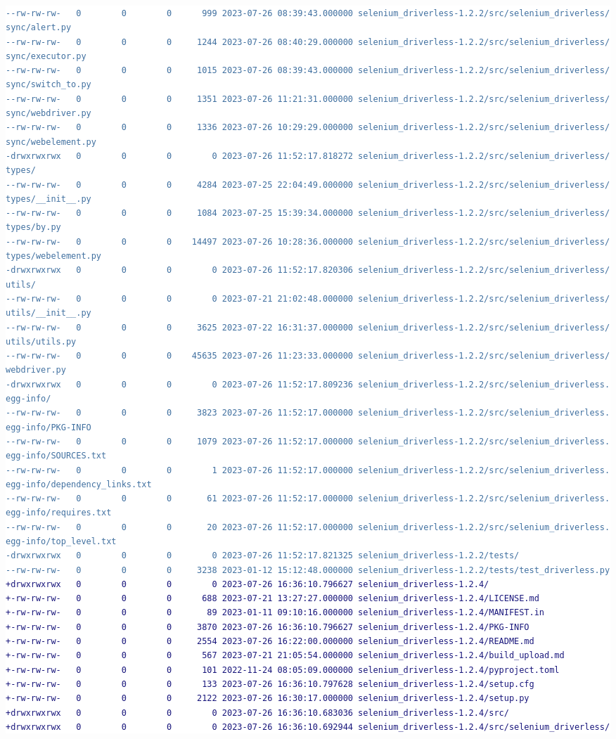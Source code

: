 ```diff
--rw-rw-rw-   0        0        0      999 2023-07-26 08:39:43.000000 selenium_driverless-1.2.2/src/selenium_driverless/sync/alert.py
--rw-rw-rw-   0        0        0     1244 2023-07-26 08:40:29.000000 selenium_driverless-1.2.2/src/selenium_driverless/sync/executor.py
--rw-rw-rw-   0        0        0     1015 2023-07-26 08:39:43.000000 selenium_driverless-1.2.2/src/selenium_driverless/sync/switch_to.py
--rw-rw-rw-   0        0        0     1351 2023-07-26 11:21:31.000000 selenium_driverless-1.2.2/src/selenium_driverless/sync/webdriver.py
--rw-rw-rw-   0        0        0     1336 2023-07-26 10:29:29.000000 selenium_driverless-1.2.2/src/selenium_driverless/sync/webelement.py
-drwxrwxrwx   0        0        0        0 2023-07-26 11:52:17.818272 selenium_driverless-1.2.2/src/selenium_driverless/types/
--rw-rw-rw-   0        0        0     4284 2023-07-25 22:04:49.000000 selenium_driverless-1.2.2/src/selenium_driverless/types/__init__.py
--rw-rw-rw-   0        0        0     1084 2023-07-25 15:39:34.000000 selenium_driverless-1.2.2/src/selenium_driverless/types/by.py
--rw-rw-rw-   0        0        0    14497 2023-07-26 10:28:36.000000 selenium_driverless-1.2.2/src/selenium_driverless/types/webelement.py
-drwxrwxrwx   0        0        0        0 2023-07-26 11:52:17.820306 selenium_driverless-1.2.2/src/selenium_driverless/utils/
--rw-rw-rw-   0        0        0        0 2023-07-21 21:02:48.000000 selenium_driverless-1.2.2/src/selenium_driverless/utils/__init__.py
--rw-rw-rw-   0        0        0     3625 2023-07-22 16:31:37.000000 selenium_driverless-1.2.2/src/selenium_driverless/utils/utils.py
--rw-rw-rw-   0        0        0    45635 2023-07-26 11:23:33.000000 selenium_driverless-1.2.2/src/selenium_driverless/webdriver.py
-drwxrwxrwx   0        0        0        0 2023-07-26 11:52:17.809236 selenium_driverless-1.2.2/src/selenium_driverless.egg-info/
--rw-rw-rw-   0        0        0     3823 2023-07-26 11:52:17.000000 selenium_driverless-1.2.2/src/selenium_driverless.egg-info/PKG-INFO
--rw-rw-rw-   0        0        0     1079 2023-07-26 11:52:17.000000 selenium_driverless-1.2.2/src/selenium_driverless.egg-info/SOURCES.txt
--rw-rw-rw-   0        0        0        1 2023-07-26 11:52:17.000000 selenium_driverless-1.2.2/src/selenium_driverless.egg-info/dependency_links.txt
--rw-rw-rw-   0        0        0       61 2023-07-26 11:52:17.000000 selenium_driverless-1.2.2/src/selenium_driverless.egg-info/requires.txt
--rw-rw-rw-   0        0        0       20 2023-07-26 11:52:17.000000 selenium_driverless-1.2.2/src/selenium_driverless.egg-info/top_level.txt
-drwxrwxrwx   0        0        0        0 2023-07-26 11:52:17.821325 selenium_driverless-1.2.2/tests/
--rw-rw-rw-   0        0        0     3238 2023-01-12 15:12:48.000000 selenium_driverless-1.2.2/tests/test_driverless.py
+drwxrwxrwx   0        0        0        0 2023-07-26 16:36:10.796627 selenium_driverless-1.2.4/
+-rw-rw-rw-   0        0        0      688 2023-07-21 13:27:27.000000 selenium_driverless-1.2.4/LICENSE.md
+-rw-rw-rw-   0        0        0       89 2023-01-11 09:10:16.000000 selenium_driverless-1.2.4/MANIFEST.in
+-rw-rw-rw-   0        0        0     3870 2023-07-26 16:36:10.796627 selenium_driverless-1.2.4/PKG-INFO
+-rw-rw-rw-   0        0        0     2554 2023-07-26 16:22:00.000000 selenium_driverless-1.2.4/README.md
+-rw-rw-rw-   0        0        0      567 2023-07-21 21:05:54.000000 selenium_driverless-1.2.4/build_upload.md
+-rw-rw-rw-   0        0        0      101 2022-11-24 08:05:09.000000 selenium_driverless-1.2.4/pyproject.toml
+-rw-rw-rw-   0        0        0      133 2023-07-26 16:36:10.797628 selenium_driverless-1.2.4/setup.cfg
+-rw-rw-rw-   0        0        0     2122 2023-07-26 16:30:17.000000 selenium_driverless-1.2.4/setup.py
+drwxrwxrwx   0        0        0        0 2023-07-26 16:36:10.683036 selenium_driverless-1.2.4/src/
+drwxrwxrwx   0        0        0        0 2023-07-26 16:36:10.692944 selenium_driverless-1.2.4/src/selenium_driverless/
```
